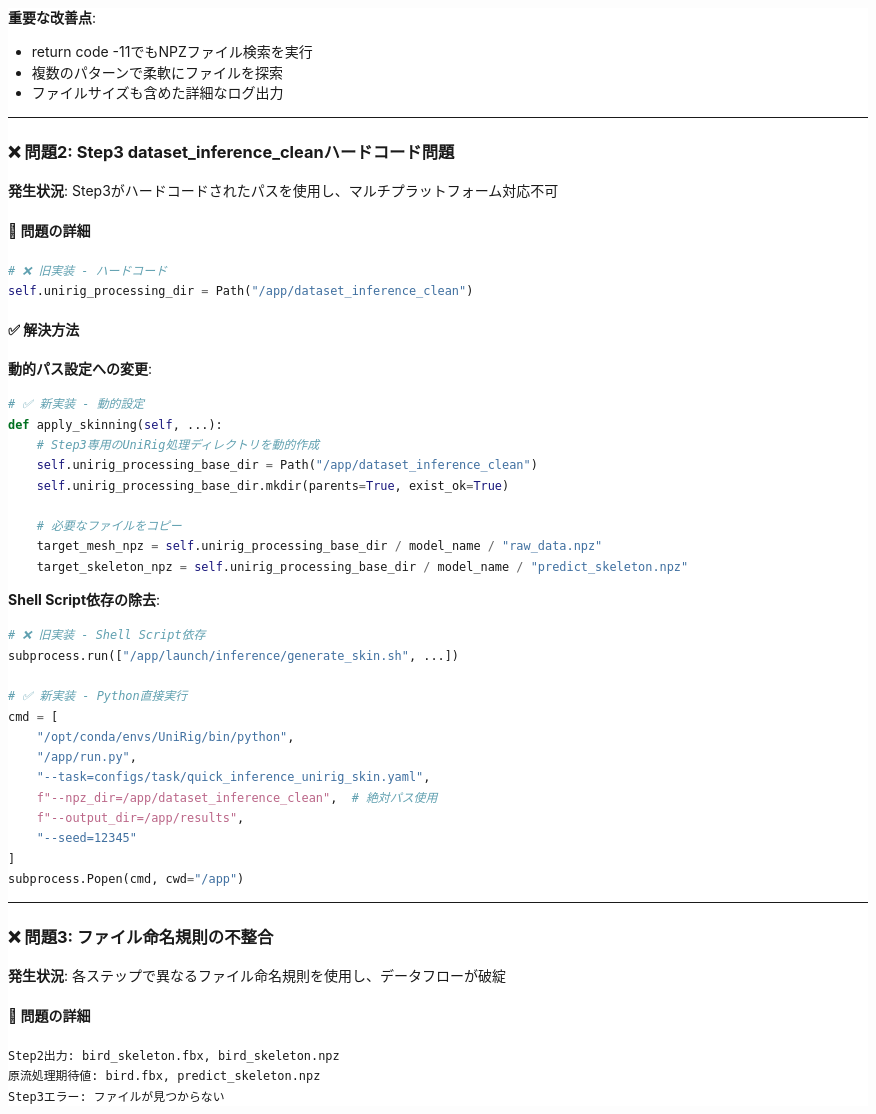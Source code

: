 **重要な改善点**:
- return code -11でもNPZファイル検索を実行
- 複数のパターンで柔軟にファイルを探索
- ファイルサイズも含めた詳細なログ出力

---

### ❌ 問題2: Step3 dataset_inference_cleanハードコード問題
**発生状況**: Step3がハードコードされたパスを使用し、マルチプラットフォーム対応不可

#### 📍 問題の詳細
```python
# ❌ 旧実装 - ハードコード
self.unirig_processing_dir = Path("/app/dataset_inference_clean")
```

#### ✅ 解決方法
**動的パス設定への変更**:
```python
# ✅ 新実装 - 動的設定
def apply_skinning(self, ...):
    # Step3専用のUniRig処理ディレクトリを動的作成
    self.unirig_processing_base_dir = Path("/app/dataset_inference_clean")
    self.unirig_processing_base_dir.mkdir(parents=True, exist_ok=True)
    
    # 必要なファイルをコピー
    target_mesh_npz = self.unirig_processing_base_dir / model_name / "raw_data.npz"
    target_skeleton_npz = self.unirig_processing_base_dir / model_name / "predict_skeleton.npz"
```

**Shell Script依存の除去**:
```python
# ❌ 旧実装 - Shell Script依存
subprocess.run(["/app/launch/inference/generate_skin.sh", ...])

# ✅ 新実装 - Python直接実行
cmd = [
    "/opt/conda/envs/UniRig/bin/python", 
    "/app/run.py",
    "--task=configs/task/quick_inference_unirig_skin.yaml",
    f"--npz_dir=/app/dataset_inference_clean",  # 絶対パス使用
    f"--output_dir=/app/results",
    "--seed=12345"
]
subprocess.Popen(cmd, cwd="/app")
```

---

### ❌ 問題3: ファイル命名規則の不整合
**発生状況**: 各ステップで異なるファイル命名規則を使用し、データフローが破綻

#### 📍 問題の詳細
```
Step2出力: bird_skeleton.fbx, bird_skeleton.npz
原流処理期待値: bird.fbx, predict_skeleton.npz
Step3エラー: ファイルが見つからない
```

